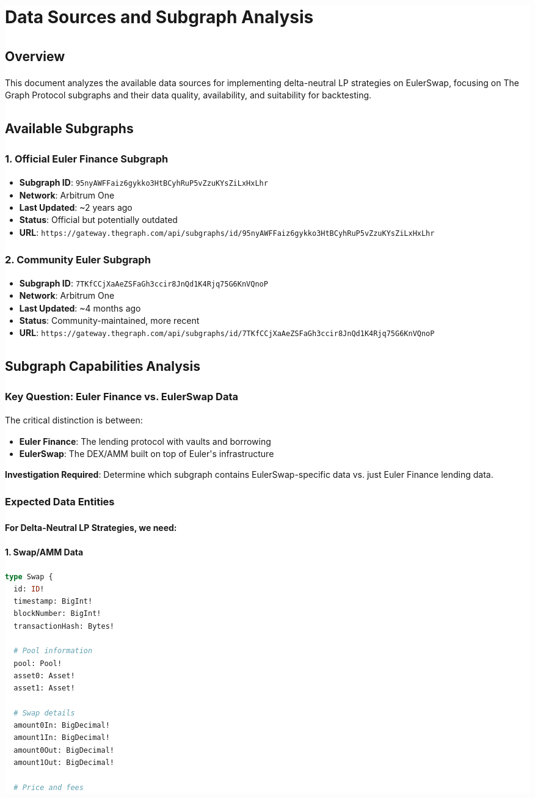 # Data Sources and Subgraph Analysis

## Overview

This document analyzes the available data sources for implementing delta-neutral LP strategies on EulerSwap, focusing on The Graph Protocol subgraphs and their data quality, availability, and suitability for backtesting.

## Available Subgraphs

### 1. Official Euler Finance Subgraph
- **Subgraph ID**: `95nyAWFFaiz6gykko3HtBCyhRuP5vZzuKYsZiLxHxLhr`
- **Network**: Arbitrum One
- **Last Updated**: ~2 years ago
- **Status**: Official but potentially outdated
- **URL**: `https://gateway.thegraph.com/api/subgraphs/id/95nyAWFFaiz6gykko3HtBCyhRuP5vZzuKYsZiLxHxLhr`

### 2. Community Euler Subgraph
- **Subgraph ID**: `7TKfCCjXaAeZSFaGh3ccir8JnQd1K4Rjq75G6KnVQnoP`
- **Network**: Arbitrum One  
- **Last Updated**: ~4 months ago
- **Status**: Community-maintained, more recent
- **URL**: `https://gateway.thegraph.com/api/subgraphs/id/7TKfCCjXaAeZSFaGh3ccir8JnQd1K4Rjq75G6KnVQnoP`

## Subgraph Capabilities Analysis

### Key Question: Euler Finance vs. EulerSwap Data

The critical distinction is between:
- **Euler Finance**: The lending protocol with vaults and borrowing
- **EulerSwap**: The DEX/AMM built on top of Euler's infrastructure

**Investigation Required**: Determine which subgraph contains EulerSwap-specific data vs. just Euler Finance lending data.

### Expected Data Entities

#### For Delta-Neutral LP Strategies, we need:

#### 1. Swap/AMM Data
```graphql
type Swap {
  id: ID!
  timestamp: BigInt!
  blockNumber: BigInt!
  transactionHash: Bytes!
  
  # Pool information
  pool: Pool!
  asset0: Asset!
  asset1: Asset!
  
  # Swap details
  amount0In: BigDecimal!
  amount1In: BigDecimal!
  amount0Out: BigDecimal!
  amount1Out: BigDecimal!
  
  # Price and fees
```